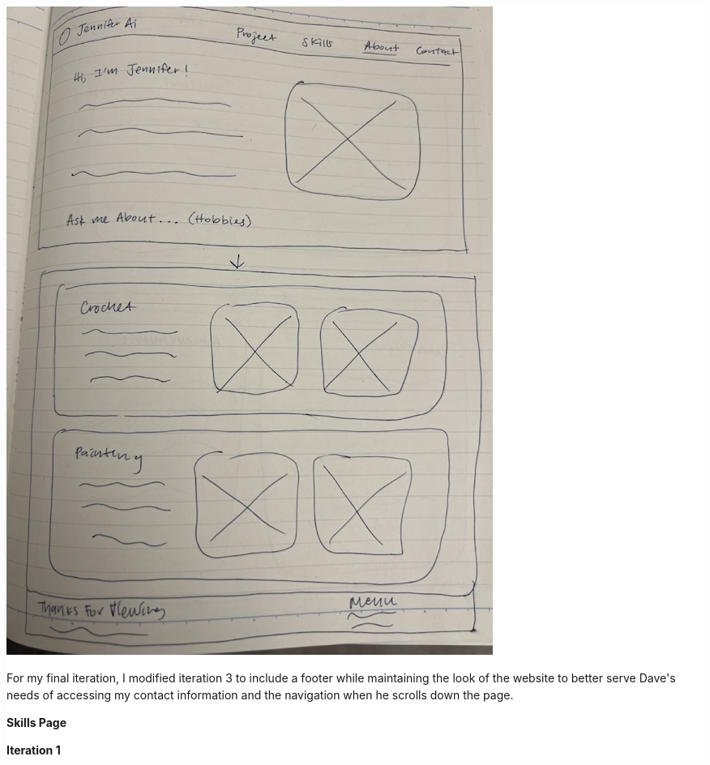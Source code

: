 ![About Iteration 4](about-final.jpeg)

For my final iteration, I modified iteration 3 to include a footer while maintaining the look of the website to better serve Dave's needs of accessing my contact information and the navigation when he scrolls down the page.


**Skills Page**

**Iteration 1**
